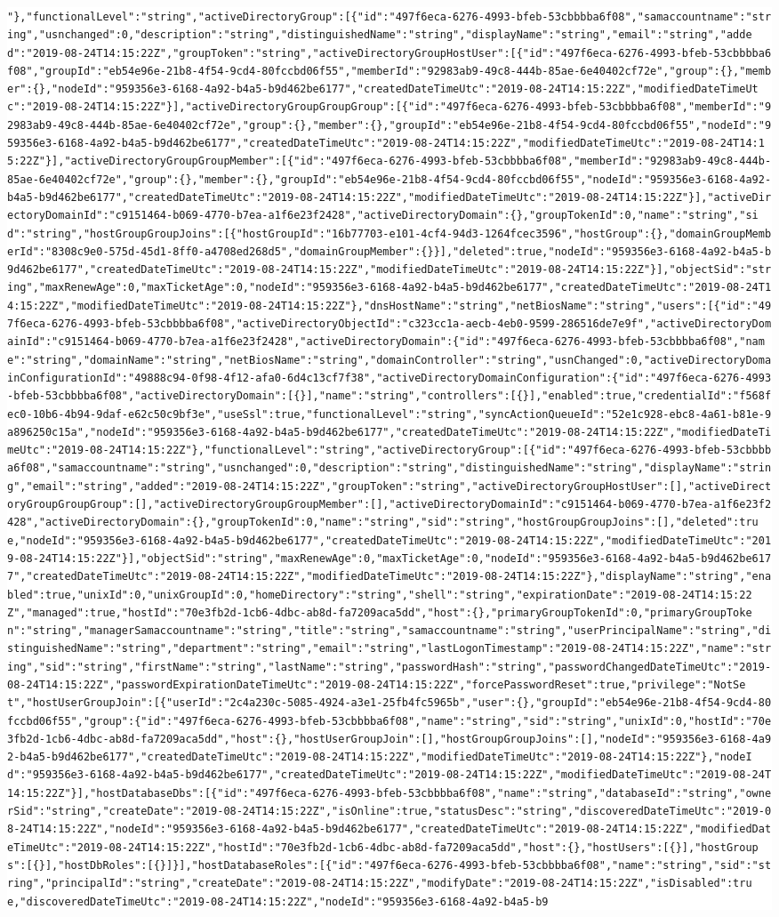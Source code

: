 ```
"},"functionalLevel":"string","activeDirectoryGroup":[{"id":"497f6eca-6276-4993-bfeb-53cbbbba6f08","samaccountname":"string","usnchanged":0,"description":"string","distinguishedName":"string","displayName":"string","email":"string","added":"2019-08-24T14:15:22Z","groupToken":"string","activeDirectoryGroupHostUser":[{"id":"497f6eca-6276-4993-bfeb-53cbbbba6f08","groupId":"eb54e96e-21b8-4f54-9cd4-80fccbd06f55","memberId":"92983ab9-49c8-444b-85ae-6e40402cf72e","group":{},"member":{},"nodeId":"959356e3-6168-4a92-b4a5-b9d462be6177","createdDateTimeUtc":"2019-08-24T14:15:22Z","modifiedDateTimeUtc":"2019-08-24T14:15:22Z"}],"activeDirectoryGroupGroupGroup":[{"id":"497f6eca-6276-4993-bfeb-53cbbbba6f08","memberId":"92983ab9-49c8-444b-85ae-6e40402cf72e","group":{},"member":{},"groupId":"eb54e96e-21b8-4f54-9cd4-80fccbd06f55","nodeId":"959356e3-6168-4a92-b4a5-b9d462be6177","createdDateTimeUtc":"2019-08-24T14:15:22Z","modifiedDateTimeUtc":"2019-08-24T14:15:22Z"}],"activeDirectoryGroupGroupMember":[{"id":"497f6eca-6276-4993-bfeb-53cbbbba6f08","memberId":"92983ab9-49c8-444b-85ae-6e40402cf72e","group":{},"member":{},"groupId":"eb54e96e-21b8-4f54-9cd4-80fccbd06f55","nodeId":"959356e3-6168-4a92-b4a5-b9d462be6177","createdDateTimeUtc":"2019-08-24T14:15:22Z","modifiedDateTimeUtc":"2019-08-24T14:15:22Z"}],"activeDirectoryDomainId":"c9151464-b069-4770-b7ea-a1f6e23f2428","activeDirectoryDomain":{},"groupTokenId":0,"name":"string","sid":"string","hostGroupGroupJoins":[{"hostGroupId":"16b77703-e101-4cf4-94d3-1264fcec3596","hostGroup":{},"domainGroupMemberId":"8308c9e0-575d-45d1-8ff0-a4708ed268d5","domainGroupMember":{}}],"deleted":true,"nodeId":"959356e3-6168-4a92-b4a5-b9d462be6177","createdDateTimeUtc":"2019-08-24T14:15:22Z","modifiedDateTimeUtc":"2019-08-24T14:15:22Z"}],"objectSid":"string","maxRenewAge":0,"maxTicketAge":0,"nodeId":"959356e3-6168-4a92-b4a5-b9d462be6177","createdDateTimeUtc":"2019-08-24T14:15:22Z","modifiedDateTimeUtc":"2019-08-24T14:15:22Z"},"dnsHostName":"string","netBiosName":"string","users":[{"id":"497f6eca-6276-4993-bfeb-53cbbbba6f08","activeDirectoryObjectId":"c323cc1a-aecb-4eb0-9599-286516de7e9f","activeDirectoryDomainId":"c9151464-b069-4770-b7ea-a1f6e23f2428","activeDirectoryDomain":{"id":"497f6eca-6276-4993-bfeb-53cbbbba6f08","name":"string","domainName":"string","netBiosName":"string","domainController":"string","usnChanged":0,"activeDirectoryDomainConfigurationId":"49888c94-0f98-4f12-afa0-6d4c13cf7f38","activeDirectoryDomainConfiguration":{"id":"497f6eca-6276-4993-bfeb-53cbbbba6f08","activeDirectoryDomain":[{}],"name":"string","controllers":[{}],"enabled":true,"credentialId":"f568fec0-10b6-4b94-9daf-e62c50c9bf3e","useSsl":true,"functionalLevel":"string","syncActionQueueId":"52e1c928-ebc8-4a61-b81e-9a896250c15a","nodeId":"959356e3-6168-4a92-b4a5-b9d462be6177","createdDateTimeUtc":"2019-08-24T14:15:22Z","modifiedDateTimeUtc":"2019-08-24T14:15:22Z"},"functionalLevel":"string","activeDirectoryGroup":[{"id":"497f6eca-6276-4993-bfeb-53cbbbba6f08","samaccountname":"string","usnchanged":0,"description":"string","distinguishedName":"string","displayName":"string","email":"string","added":"2019-08-24T14:15:22Z","groupToken":"string","activeDirectoryGroupHostUser":[],"activeDirectoryGroupGroupGroup":[],"activeDirectoryGroupGroupMember":[],"activeDirectoryDomainId":"c9151464-b069-4770-b7ea-a1f6e23f2428","activeDirectoryDomain":{},"groupTokenId":0,"name":"string","sid":"string","hostGroupGroupJoins":[],"deleted":true,"nodeId":"959356e3-6168-4a92-b4a5-b9d462be6177","createdDateTimeUtc":"2019-08-24T14:15:22Z","modifiedDateTimeUtc":"2019-08-24T14:15:22Z"}],"objectSid":"string","maxRenewAge":0,"maxTicketAge":0,"nodeId":"959356e3-6168-4a92-b4a5-b9d462be6177","createdDateTimeUtc":"2019-08-24T14:15:22Z","modifiedDateTimeUtc":"2019-08-24T14:15:22Z"},"displayName":"string","enabled":true,"unixId":0,"unixGroupId":0,"homeDirectory":"string","shell":"string","expirationDate":"2019-08-24T14:15:22Z","managed":true,"hostId":"70e3fb2d-1cb6-4dbc-ab8d-fa7209aca5dd","host":{},"primaryGroupTokenId":0,"primaryGroupToken":"string","managerSamaccountname":"string","title":"string","samaccountname":"string","userPrincipalName":"string","distinguishedName":"string","department":"string","email":"string","lastLogonTimestamp":"2019-08-24T14:15:22Z","name":"string","sid":"string","firstName":"string","lastName":"string","passwordHash":"string","passwordChangedDateTimeUtc":"2019-08-24T14:15:22Z","passwordExpirationDateTimeUtc":"2019-08-24T14:15:22Z","forcePasswordReset":true,"privilege":"NotSet","hostUserGroupJoin":[{"userId":"2c4a230c-5085-4924-a3e1-25fb4fc5965b","user":{},"groupId":"eb54e96e-21b8-4f54-9cd4-80fccbd06f55","group":{"id":"497f6eca-6276-4993-bfeb-53cbbbba6f08","name":"string","sid":"string","unixId":0,"hostId":"70e3fb2d-1cb6-4dbc-ab8d-fa7209aca5dd","host":{},"hostUserGroupJoin":[],"hostGroupGroupJoins":[],"nodeId":"959356e3-6168-4a92-b4a5-b9d462be6177","createdDateTimeUtc":"2019-08-24T14:15:22Z","modifiedDateTimeUtc":"2019-08-24T14:15:22Z"},"nodeId":"959356e3-6168-4a92-b4a5-b9d462be6177","createdDateTimeUtc":"2019-08-24T14:15:22Z","modifiedDateTimeUtc":"2019-08-24T14:15:22Z"}],"hostDatabaseDbs":[{"id":"497f6eca-6276-4993-bfeb-53cbbbba6f08","name":"string","databaseId":"string","ownerSid":"string","createDate":"2019-08-24T14:15:22Z","isOnline":true,"statusDesc":"string","discoveredDateTimeUtc":"2019-08-24T14:15:22Z","nodeId":"959356e3-6168-4a92-b4a5-b9d462be6177","createdDateTimeUtc":"2019-08-24T14:15:22Z","modifiedDateTimeUtc":"2019-08-24T14:15:22Z","hostId":"70e3fb2d-1cb6-4dbc-ab8d-fa7209aca5dd","host":{},"hostUsers":[{}],"hostGroups":[{}],"hostDbRoles":[{}]}],"hostDatabaseRoles":[{"id":"497f6eca-6276-4993-bfeb-53cbbbba6f08","name":"string","sid":"string","principalId":"string","createDate":"2019-08-24T14:15:22Z","modifyDate":"2019-08-24T14:15:22Z","isDisabled":true,"discoveredDateTimeUtc":"2019-08-24T14:15:22Z","nodeId":"959356e3-6168-4a92-b4a5-b9
```